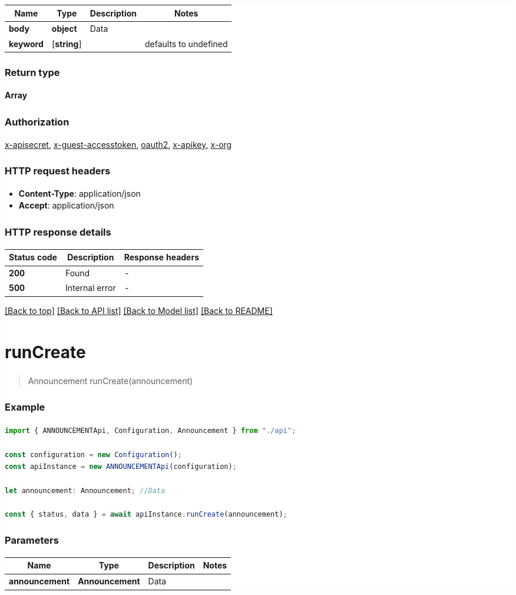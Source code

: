 | Name        | Type         | Description | Notes                 |
| ----------- | ------------ | ----------- | --------------------- |
| **body**    | **object**   | Data        |                       |
| **keyword** | [**string**] |             | defaults to undefined |

### Return type

**Array<AnnouncementAutoComplete>**

### Authorization

[x-apisecret](../README.md#x-apisecret), [x-guest-accesstoken](../README.md#x-guest-accesstoken), [oauth2](../README.md#oauth2), [x-apikey](../README.md#x-apikey), [x-org](../README.md#x-org)

### HTTP request headers

- **Content-Type**: application/json
- **Accept**: application/json

### HTTP response details

| Status code | Description    | Response headers |
| ----------- | -------------- | ---------------- |
| **200**     | Found          | -                |
| **500**     | Internal error | -                |

[[Back to top]](#) [[Back to API list]](../README.md#documentation-for-api-endpoints) [[Back to Model list]](../README.md#documentation-for-models) [[Back to README]](../README.md)

# **runCreate**

> Announcement runCreate(announcement)

### Example

```typescript
import { ANNOUNCEMENTApi, Configuration, Announcement } from "./api";

const configuration = new Configuration();
const apiInstance = new ANNOUNCEMENTApi(configuration);

let announcement: Announcement; //Data

const { status, data } = await apiInstance.runCreate(announcement);
```

### Parameters

| Name             | Type             | Description | Notes |
| ---------------- | ---------------- | ----------- | ----- |
| **announcement** | **Announcement** | Data        |       |

